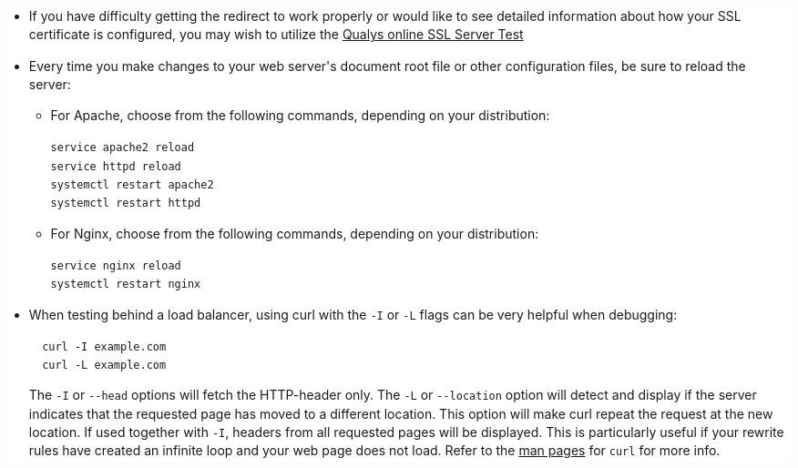 - If you have difficulty getting the redirect to work properly or would like to see detailed information about how your SSL certificate is configured, you may wish to utilize the [Qualys online SSL Server Test](https://www.ssllabs.com/ssltest/)

- Every time you make changes to your web server's document root file or other configuration files, be sure to reload the server:

    -   For Apache, choose from the following commands, depending on your distribution:

            service apache2 reload
            service httpd reload
            systemctl restart apache2
            systemctl restart httpd

    -   For Nginx, choose from the following commands, depending on your distribution:

            service nginx reload
            systemctl restart nginx

- When testing behind a load balancer, using curl with the `-I` or `-L` flags can be very helpful when debugging:

        curl -I example.com
        curl -L example.com

  The `-I` or `--head` options will fetch the HTTP-header only. The `-L` or `--location` option will detect and display if the server indicates that the requested page has moved to a different location. This option will make curl repeat the request at the new location. If used together with `-I`, headers from all requested pages will be displayed. This is particularly useful if your rewrite rules have created an infinite loop and your web page does not load. Refer to the [man pages](https://curl.haxx.se/docs/manual.html) for `curl` for more info.
